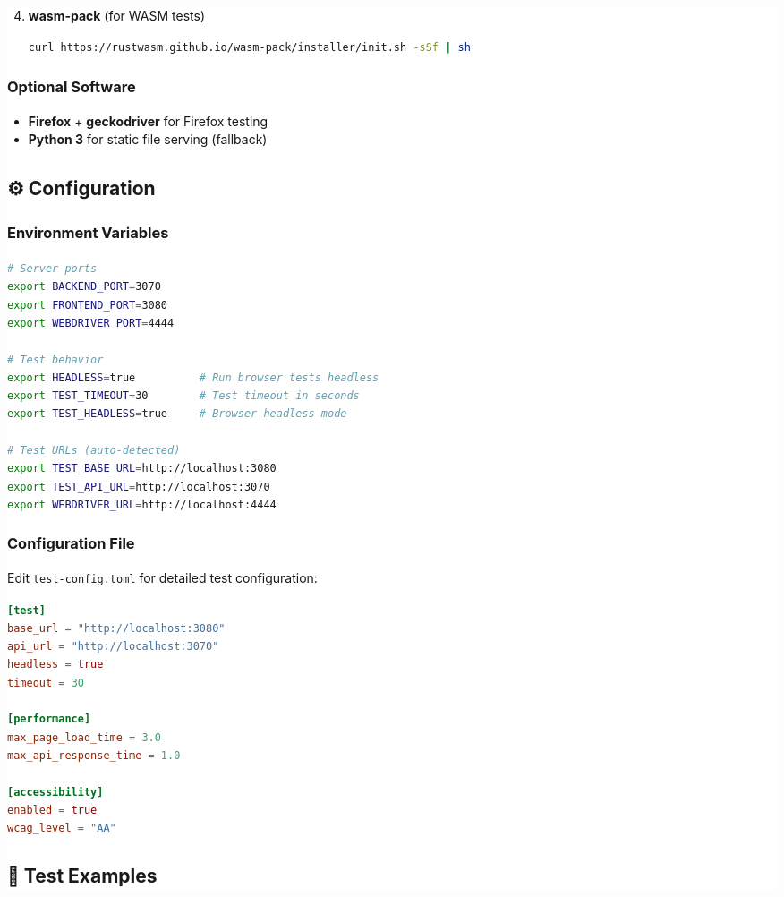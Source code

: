 4. **wasm-pack** (for WASM tests)
   ```bash
   curl https://rustwasm.github.io/wasm-pack/installer/init.sh -sSf | sh
   ```

### Optional Software

- **Firefox** + **geckodriver** for Firefox testing
- **Python 3** for static file serving (fallback)

## ⚙️ Configuration

### Environment Variables

```bash
# Server ports
export BACKEND_PORT=3070
export FRONTEND_PORT=3080
export WEBDRIVER_PORT=4444

# Test behavior
export HEADLESS=true          # Run browser tests headless
export TEST_TIMEOUT=30        # Test timeout in seconds
export TEST_HEADLESS=true     # Browser headless mode

# Test URLs (auto-detected)
export TEST_BASE_URL=http://localhost:3080
export TEST_API_URL=http://localhost:3070
export WEBDRIVER_URL=http://localhost:4444
```

### Configuration File

Edit `test-config.toml` for detailed test configuration:

```toml
[test]
base_url = "http://localhost:3080"
api_url = "http://localhost:3070"
headless = true
timeout = 30

[performance]
max_page_load_time = 3.0
max_api_response_time = 1.0

[accessibility]
enabled = true
wcag_level = "AA"
```

## 🎯 Test Examples
